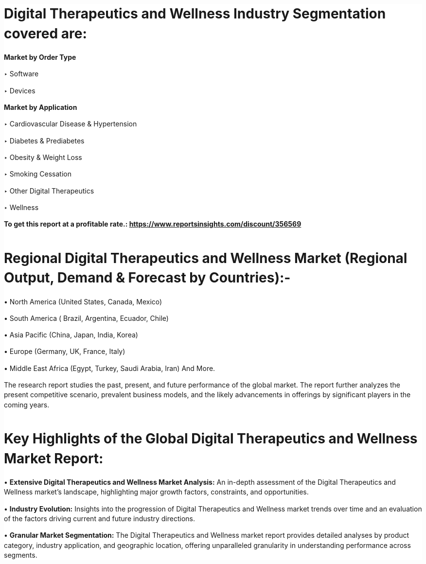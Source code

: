 # <strong>Digital Therapeutics and Wellness Industry Segmentation covered are:</strong>

<strong>Market by Order Type</strong>

‣ Software

‣ Devices

<strong>Market by Application</strong>

‣ Cardiovascular Disease & Hypertension

‣ Diabetes & Prediabetes

‣ Obesity & Weight Loss

‣ Smoking Cessation

‣ Other Digital Therapeutics

‣ Wellness

<strong>To get this report at a profitable rate.: <a href=https://www.reportsinsights.com/discount/356569>https://www.reportsinsights.com/discount/356569</a></strong></font>

# <strong>Regional Digital Therapeutics and Wellness Market (Regional Output, Demand &amp; Forecast by Countries):-</strong>

• North America (United States, Canada, Mexico)

• South America ( Brazil, Argentina, Ecuador, Chile)

• Asia Pacific (China, Japan, India, Korea)

• Europe (Germany, UK, France, Italy)

• Middle East Africa (Egypt, Turkey, Saudi Arabia, Iran) And More.

The research report studies the past, present, and future performance of the global market. The report further analyzes the present competitive scenario, prevalent business models, and the likely advancements in offerings by significant players in the coming years.

# <strong>Key Highlights of the Global Digital Therapeutics and Wellness Market Report:</strong>

• <strong>Extensive Digital Therapeutics and Wellness Market Analysis:</strong> An in-depth assessment of the Digital Therapeutics and Wellness market’s landscape, highlighting major growth factors, constraints, and opportunities.

• <strong>Industry Evolution:</strong> Insights into the progression of Digital Therapeutics and Wellness market trends over time and an evaluation of the factors driving current and future industry directions.

• <strong>Granular Market Segmentation:</strong> The Digital Therapeutics and Wellness market report provides detailed analyses by product category, industry application, and geographic location, offering unparalleled granularity in understanding performance across segments.

